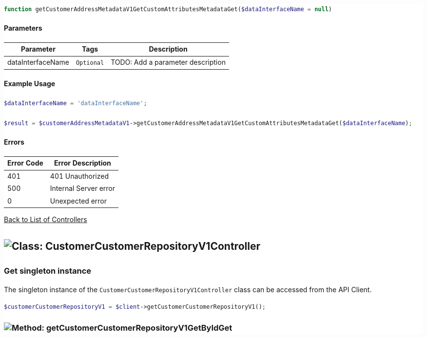 
```php
function getCustomerAddressMetadataV1GetCustomAttributesMetadataGet($dataInterfaceName = null)
```

#### Parameters

| Parameter | Tags | Description |
|-----------|------|-------------|
| dataInterfaceName |  ``` Optional ```  | TODO: Add a parameter description |



#### Example Usage

```php
$dataInterfaceName = 'dataInterfaceName';

$result = $customerAddressMetadataV1->getCustomerAddressMetadataV1GetCustomAttributesMetadataGet($dataInterfaceName);

```

#### Errors

| Error Code | Error Description |
|------------|-------------------|
| 401 | 401 Unauthorized |
| 500 | Internal Server error |
| 0 | Unexpected error |



[Back to List of Controllers](#list_of_controllers)

## <a name="customer_customer_repository_v1_controller"></a>![Class: ](https://apidocs.io/img/class.png ".CustomerCustomerRepositoryV1Controller") CustomerCustomerRepositoryV1Controller

### Get singleton instance

The singleton instance of the ``` CustomerCustomerRepositoryV1Controller ``` class can be accessed from the API Client.

```php
$customerCustomerRepositoryV1 = $client->getCustomerCustomerRepositoryV1();
```

### <a name="get_customer_customer_repository_v1_get_by_id_get"></a>![Method: ](https://apidocs.io/img/method.png ".CustomerCustomerRepositoryV1Controller.getCustomerCustomerRepositoryV1GetByIdGet") getCustomerCustomerRepositoryV1GetByIdGet
